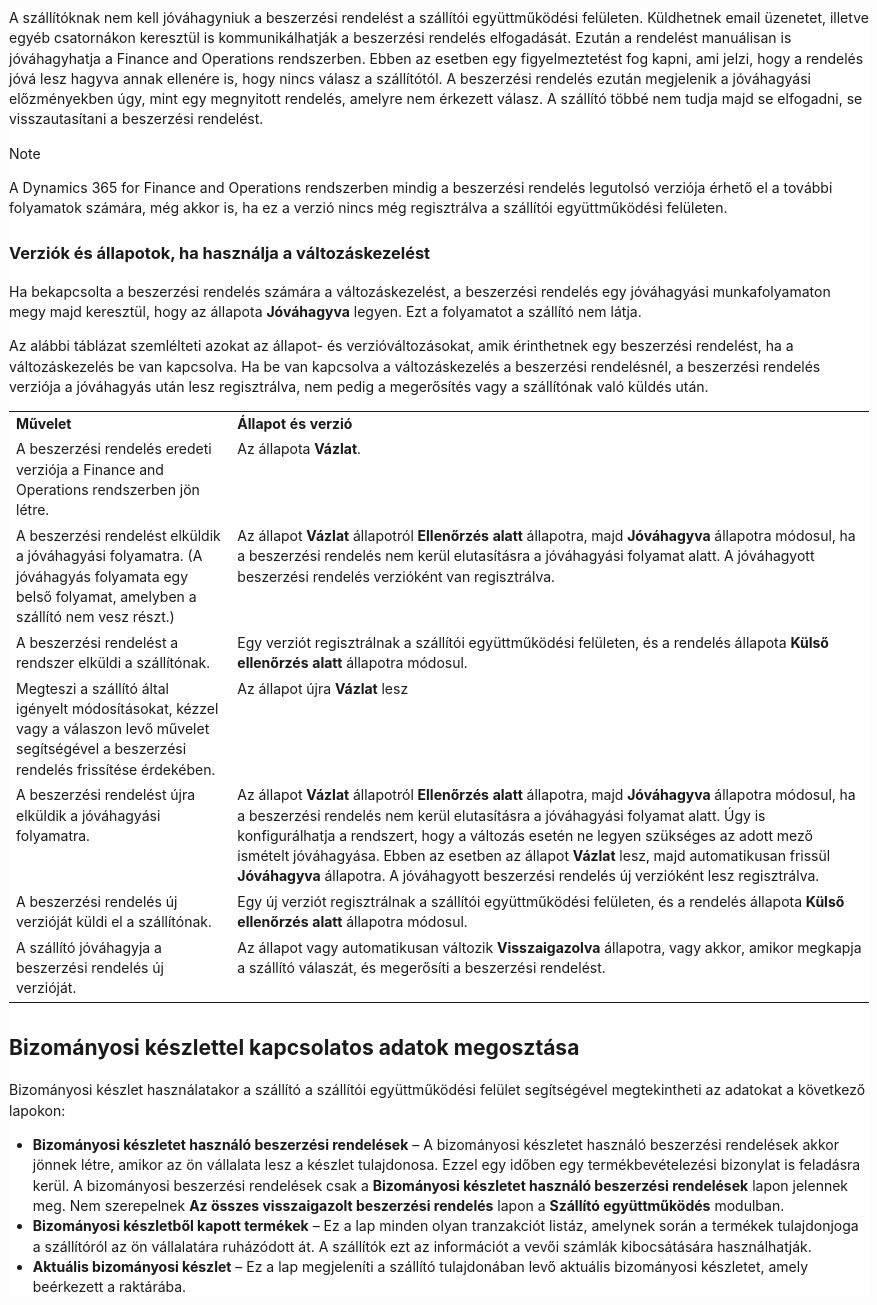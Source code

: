 
A szállítóknak nem kell jóváhagyniuk a beszerzési rendelést a szállítói együttműködési felületen. Küldhetnek email üzenetet, illetve egyéb csatornákon keresztül is kommunikálhatják a beszerzési rendelés elfogadását. Ezután a rendelést manuálisan is jóváhagyhatja a Finance and Operations rendszerben. Ebben az esetben egy figyelmeztetést fog kapni, ami jelzi, hogy a rendelés jóvá lesz hagyva annak ellenére is, hogy nincs válasz a szállítótól. A beszerzési rendelés ezután megjelenik a jóváhagyási előzményekben úgy, mint egy megnyitott rendelés, amelyre nem érkezett válasz. A szállító többé nem tudja majd se elfogadni, se visszautasítani a beszerzési rendelést.  


>[!NOTE]
>A Dynamics 365 for Finance and Operations rendszerben mindig a beszerzési rendelés legutolsó verziója érhető el a további folyamatok számára, még akkor is, ha ez a verzió nincs még regisztrálva a szállítói együttműködési felületen.

### <a name="versions-and-statuses-if-you-use-change-management"></a>Verziók és állapotok, ha használja a változáskezelést

Ha bekapcsolta a beszerzési rendelés számára a változáskezelést, a beszerzési rendelés egy jóváhagyási munkafolyamaton megy majd keresztül, hogy az állapota **Jóváhagyva** legyen. Ezt a folyamatot a szállító nem látja.  

Az alábbi táblázat szemlélteti azokat az állapot- és verzióváltozásokat, amik érinthetnek egy beszerzési rendelést, ha a változáskezelés be van kapcsolva. Ha be van kapcsolva a változáskezelés a beszerzési rendelésnél, a beszerzési rendelés verziója a jóváhagyás után lesz regisztrálva, nem pedig a megerősítés vagy a szállítónak való küldés után.

|                                                                          |                                                                                                                                                              |
|--------------------------------------------------------------------------|--------------------------------------------------------------------------------------------------------------------------------------------------------------|
| **Művelet**                                                               | **Állapot és verzió**                                                                                                                                       |
| A beszerzési rendelés eredeti verziója a Finance and Operations rendszerben jön létre.      | Az állapota **Vázlat**.  |
| A beszerzési rendelést elküldik a jóváhagyási folyamatra. (A jóváhagyás folyamata egy belső folyamat, amelyben a szállító nem vesz részt.)                                                           | Az állapot **Vázlat** állapotról **Ellenőrzés alatt** állapotra, majd **Jóváhagyva** állapotra módosul, ha a beszerzési rendelés nem kerül elutasításra a jóváhagyási folyamat alatt. A jóváhagyott beszerzési rendelés verzióként van regisztrálva.           | 
| A beszerzési rendelést a rendszer elküldi a szállítónak.                                                            | Egy verziót regisztrálnak a szállítói együttműködési felületen, és a rendelés állapota **Külső ellenőrzés alatt** állapotra módosul.      |
| Megteszi a szállító által igényelt módosításokat, kézzel vagy a válaszon levő művelet segítségével a beszerzési rendelés frissítése érdekében.                                                            | Az állapot újra **Vázlat** lesz     |
|A beszerzési rendelést újra elküldik a jóváhagyási folyamatra.                                                |  Az állapot **Vázlat** állapotról **Ellenőrzés alatt** állapotra, majd **Jóváhagyva** állapotra módosul, ha a beszerzési rendelés nem kerül elutasításra a jóváhagyási folyamat alatt. Úgy is konfigurálhatja a rendszert, hogy a változás esetén ne legyen szükséges az adott mező ismételt jóváhagyása. Ebben az esetben az állapot **Vázlat** lesz, majd automatikusan frissül **Jóváhagyva** állapotra. A jóváhagyott beszerzési rendelés új verzióként lesz regisztrálva.                                         |
|A beszerzési rendelés új verzióját küldi el a szállítónak.                                                |  Egy új verziót regisztrálnak a szállítói együttműködési felületen, és a rendelés állapota **Külső ellenőrzés alatt** állapotra módosul.                                         |
|A szállító jóváhagyja a beszerzési rendelés új verzióját.                                                |  Az állapot vagy automatikusan változik **Visszaigazolva** állapotra, vagy akkor, amikor megkapja a szállító válaszát, és megerősíti a beszerzési rendelést. |

## <a name="share-information-about-consignment-inventory"></a>Bizományosi készlettel kapcsolatos adatok megosztása
Bizományosi készlet használatakor a szállító a szállítói együttműködési felület segítségével megtekintheti az adatokat a következő lapokon:

-   **Bizományosi készletet használó beszerzési rendelések** – A bizományosi készletet használó beszerzési rendelések akkor jönnek létre, amikor az ön vállalata lesz a készlet tulajdonosa. Ezzel egy időben egy termékbevételezési bizonylat is feladásra kerül. A bizományosi beszerzési rendelések csak a **Bizományosi készletet használó beszerzési rendelések** lapon jelennek meg. Nem szerepelnek **Az összes visszaigazolt beszerzési rendelés** lapon a **Szállító együttműködés** modulban.
-   **Bizományosi készletből kapott termékek** – Ez a lap minden olyan tranzakciót listáz, amelynek során a termékek tulajdonjoga a szállítóról az ön vállalatára ruházódott át. A szállítók ezt az információt a vevői számlák kibocsátására használhatják.
-   **Aktuális bizományosi készlet** – Ez a lap megjeleníti a szállító tulajdonában levő aktuális bizományosi készletet, amely beérkezett a raktárába.





